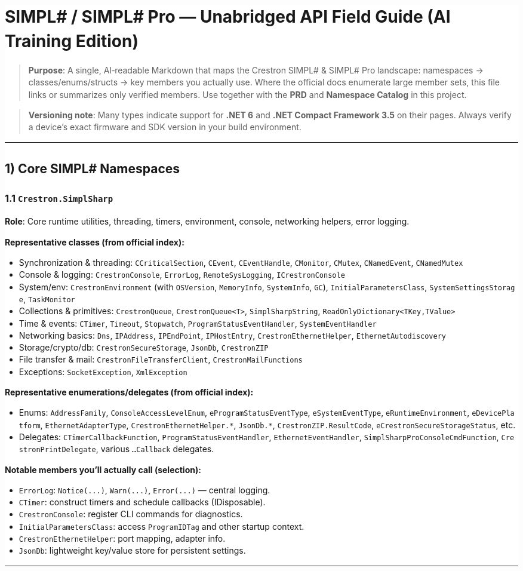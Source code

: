 # SIMPL# / SIMPL# Pro — Unabridged API Field Guide (AI Training Edition)

> **Purpose**: A single, AI‑readable Markdown that maps the Crestron SIMPL# & SIMPL# Pro landscape: namespaces → classes/enums/structs → key members you actually use. Where the official docs enumerate large member sets, this file links or summarizes only verified members. Use together with the **PRD** and **Namespace Catalog** in this project.

> **Versioning note**: Many types indicate support for **.NET 6** and **.NET Compact Framework 3.5** on their pages. Always verify a device’s exact firmware and SDK version in your build environment.

---

## 1) Core SIMPL# Namespaces

### 1.1 `Crestron.SimplSharp`

**Role**: Core runtime utilities, threading, timers, environment, console, networking helpers, error logging.

**Representative classes (from official index):**

- Synchronization & threading: `CCriticalSection`, `CEvent`, `CEventHandle`, `CMonitor`, `CMutex`, `CNamedEvent`, `CNamedMutex`
- Console & logging: `CrestronConsole`, `ErrorLog`, `RemoteSysLogging`, `ICrestronConsole`
- System/env: `CrestronEnvironment` (with `OSVersion`, `MemoryInfo`, `SystemInfo`, `GC`), `InitialParametersClass`, `SystemSettingsStorage`, `TaskMonitor`
- Collections & primitives: `CrestronQueue`, `CrestronQueue<T>`, `SimplSharpString`, `ReadOnlyDictionary<TKey,TValue>`
- Time & events: `CTimer`, `Timeout`, `Stopwatch`, `ProgramStatusEventHandler`, `SystemEventHandler`
- Networking basics: `Dns`, `IPAddress`, `IPEndPoint`, `IPHostEntry`, `CrestronEthernetHelper`, `EthernetAutodiscovery`
- Storage/crypto/db: `CrestronSecureStorage`, `JsonDb`, `CrestronZIP`
- File transfer & mail: `CrestronFileTransferClient`, `CrestronMailFunctions`
- Exceptions: `SocketException`, `XmlException`

**Representative enumerations/delegates (from official index):**

- Enums: `AddressFamily`, `ConsoleAccessLevelEnum`, `eProgramStatusEventType`, `eSystemEventType`, `eRuntimeEnvironment`, `eDevicePlatform`, `EthernetAdapterType`, `CrestronEthernetHelper.*`, `JsonDb.*`, `CrestronZIP.ResultCode`, `eCrestronSecureStorageStatus`, etc.
- Delegates: `CTimerCallbackFunction`, `ProgramStatusEventHandler`, `EthernetEventHandler`, `SimplSharpProConsoleCmdFunction`, `CrestronPrintDelegate`, various `…Callback` delegates.

**Notable members you’ll actually call (selection):**

- `ErrorLog`: `Notice(...)`, `Warn(...)`, `Error(...)` — central logging.
- `CTimer`: construct timers and schedule callbacks (IDisposable).
- `CrestronConsole`: register CLI commands for diagnostics.
- `InitialParametersClass`: access `ProgramIDTag` and other startup context.
- `CrestronEthernetHelper`: port mapping, adapter info.
- `JsonDb`: lightweight key/value store for persistent settings.

---